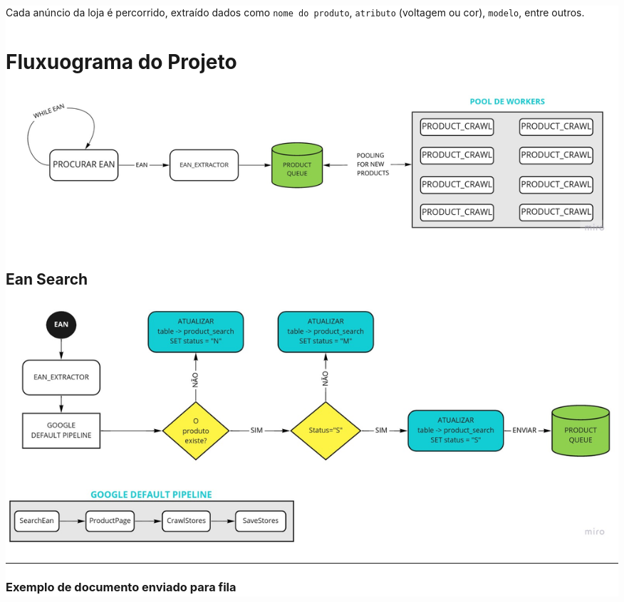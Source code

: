 Cada anúncio da loja é percorrido, extraído dados como `nome do produto`, `atributo` (voltagem ou cor), `modelo`, entre outros.

# Fluxuograma do Projeto

![FLUXO](./doc/FLUXO_EAN_EXTRACTOR.jpg)

## Ean Search

![EAN_SEARCH](./doc/GOOGLE_EXTRACTOR_SEARCH_EAN.jpg)

___________________________________________________________

### Exemplo de documento enviado para fila
